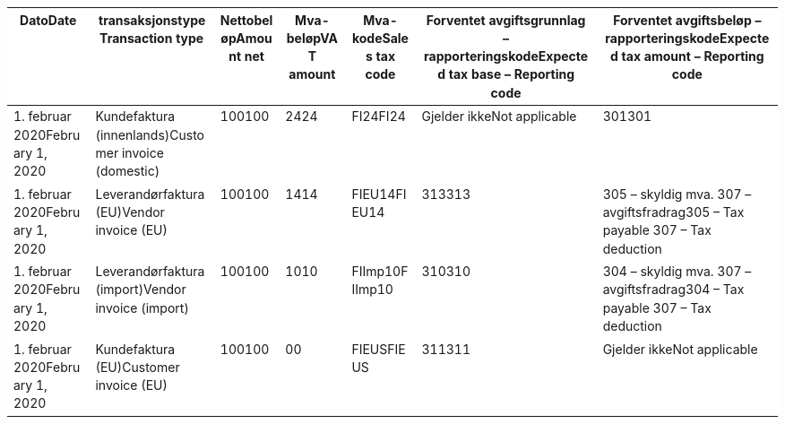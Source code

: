 | <span data-ttu-id="62f14-323">**Dato**</span><span class="sxs-lookup"><span data-stu-id="62f14-323">**Date**</span></span>         | <span data-ttu-id="62f14-324">**transaksjonstype**</span><span class="sxs-lookup"><span data-stu-id="62f14-324">**Transaction type**</span></span>            | <span data-ttu-id="62f14-325">**Nettobeløp**</span><span class="sxs-lookup"><span data-stu-id="62f14-325">**Amount net**</span></span> | <span data-ttu-id="62f14-326">**Mva-beløp**</span><span class="sxs-lookup"><span data-stu-id="62f14-326">**VAT amount**</span></span> | <span data-ttu-id="62f14-327">**Mva-kode**</span><span class="sxs-lookup"><span data-stu-id="62f14-327">**Sales tax code**</span></span> | <span data-ttu-id="62f14-328">**Forventet avgiftsgrunnlag – rapporteringskode**</span><span class="sxs-lookup"><span data-stu-id="62f14-328">**Expected tax base – Reporting code**</span></span> | <span data-ttu-id="62f14-329">**Forventet avgiftsbeløp – rapporteringskode**</span><span class="sxs-lookup"><span data-stu-id="62f14-329">**Expected tax amount – Reporting code**</span></span> |
|------------------|---------------------------------|----------------|----------------|--------------------|----------------------------------------|------------------------------------------|
| <span data-ttu-id="62f14-330">1. februar 2020</span><span class="sxs-lookup"><span data-stu-id="62f14-330">February 1, 2020</span></span> | <span data-ttu-id="62f14-331">Kundefaktura (innenlands)</span><span class="sxs-lookup"><span data-stu-id="62f14-331">Customer invoice (domestic)</span></span>     | <span data-ttu-id="62f14-332">100</span><span class="sxs-lookup"><span data-stu-id="62f14-332">100</span></span>            | <span data-ttu-id="62f14-333">24</span><span class="sxs-lookup"><span data-stu-id="62f14-333">24</span></span>             | <span data-ttu-id="62f14-334">FI24</span><span class="sxs-lookup"><span data-stu-id="62f14-334">FI24</span></span>               | <span data-ttu-id="62f14-335">Gjelder ikke</span><span class="sxs-lookup"><span data-stu-id="62f14-335">Not applicable</span></span>                         | <span data-ttu-id="62f14-336">301</span><span class="sxs-lookup"><span data-stu-id="62f14-336">301</span></span>                                      |
| <span data-ttu-id="62f14-337">1. februar 2020</span><span class="sxs-lookup"><span data-stu-id="62f14-337">February 1, 2020</span></span> | <span data-ttu-id="62f14-338">Leverandørfaktura (EU)</span><span class="sxs-lookup"><span data-stu-id="62f14-338">Vendor invoice (EU)</span></span>             | <span data-ttu-id="62f14-339">100</span><span class="sxs-lookup"><span data-stu-id="62f14-339">100</span></span>            | <span data-ttu-id="62f14-340">14</span><span class="sxs-lookup"><span data-stu-id="62f14-340">14</span></span>             | <span data-ttu-id="62f14-341">FIEU14</span><span class="sxs-lookup"><span data-stu-id="62f14-341">FIEU14</span></span>             | <span data-ttu-id="62f14-342">313</span><span class="sxs-lookup"><span data-stu-id="62f14-342">313</span></span>                                    | <span data-ttu-id="62f14-343">305 – skyldig mva. 307 – avgiftsfradrag</span><span class="sxs-lookup"><span data-stu-id="62f14-343">305 – Tax payable 307 – Tax deduction</span></span>    |
| <span data-ttu-id="62f14-344">1. februar 2020</span><span class="sxs-lookup"><span data-stu-id="62f14-344">February 1, 2020</span></span> | <span data-ttu-id="62f14-345">Leverandørfaktura (import)</span><span class="sxs-lookup"><span data-stu-id="62f14-345">Vendor invoice (import)</span></span>         | <span data-ttu-id="62f14-346">100</span><span class="sxs-lookup"><span data-stu-id="62f14-346">100</span></span>            | <span data-ttu-id="62f14-347">10</span><span class="sxs-lookup"><span data-stu-id="62f14-347">10</span></span>             | <span data-ttu-id="62f14-348">FIImp10</span><span class="sxs-lookup"><span data-stu-id="62f14-348">FIImp10</span></span>            | <span data-ttu-id="62f14-349">310</span><span class="sxs-lookup"><span data-stu-id="62f14-349">310</span></span>                                    | <span data-ttu-id="62f14-350">304 – skyldig mva. 307 – avgiftsfradrag</span><span class="sxs-lookup"><span data-stu-id="62f14-350">304 – Tax payable 307 – Tax deduction</span></span>    |
| <span data-ttu-id="62f14-351">1. februar 2020</span><span class="sxs-lookup"><span data-stu-id="62f14-351">February 1, 2020</span></span> | <span data-ttu-id="62f14-352">Kundefaktura (EU)</span><span class="sxs-lookup"><span data-stu-id="62f14-352">Customer invoice (EU)</span></span>           | <span data-ttu-id="62f14-353">100</span><span class="sxs-lookup"><span data-stu-id="62f14-353">100</span></span>            | <span data-ttu-id="62f14-354">0</span><span class="sxs-lookup"><span data-stu-id="62f14-354">0</span></span>              | <span data-ttu-id="62f14-355">FIEUS</span><span class="sxs-lookup"><span data-stu-id="62f14-355">FIEUS</span></span>              | <span data-ttu-id="62f14-356">311</span><span class="sxs-lookup"><span data-stu-id="62f14-356">311</span></span>                                    | <span data-ttu-id="62f14-357">Gjelder ikke</span><span class="sxs-lookup"><span data-stu-id="62f14-357">Not applicable</span></span>                           |